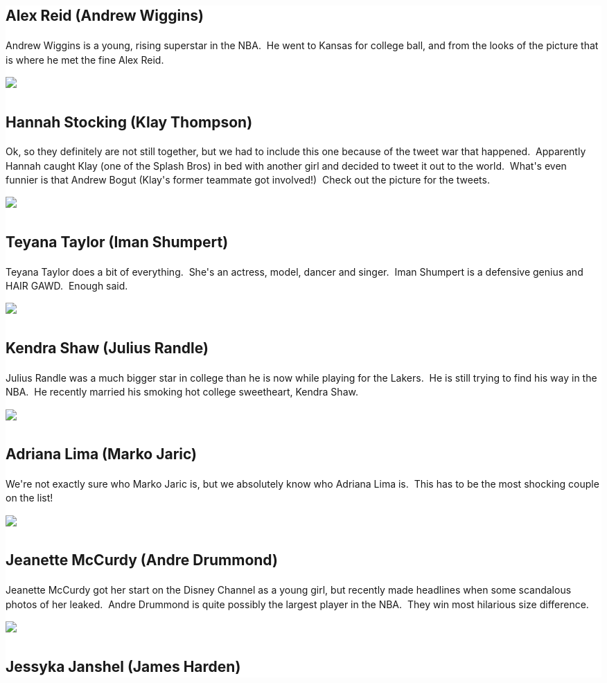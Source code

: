 ## Alex Reid (Andrew Wiggins)

Andrew Wiggins is a young, rising superstar in the NBA.  He went to Kansas for college ball, and from the looks of the picture that is where he met the fine Alex Reid.

[![](https://d1orvytp1tjw37.cloudfront.net/uploads/2017/09/Andrew-Wiggins-and-Alex-Reid-300x200.jpg)](http://americancolumn.com/the-23-hottest-wags-in-the-nba/6)

## Hannah Stocking (Klay Thompson)

Ok, so they definitely are not still together, but we had to include this one because of the tweet war that happened.  Apparently Hannah caught Klay (one of the Splash Bros) in bed with another girl and decided to tweet it out to the world.  What's even funnier is that Andrew Bogut (Klay's former teammate got involved!)  Check out the picture for the tweets.

[![](https://d1orvytp1tjw37.cloudfront.net/uploads/2017/09/Klay-Thompson-and-Hannah-Stocking-300x176.jpg)](http://americancolumn.com/the-23-hottest-wags-in-the-nba/6)

## Teyana Taylor (Iman Shumpert)

Teyana Taylor does a bit of everything.  She's an actress, model, dancer and singer.  Iman Shumpert is a defensive genius and HAIR GAWD.  Enough said.

[![](https://d1orvytp1tjw37.cloudfront.net/uploads/2017/09/nyfw-spring-summer-2017-dkny-300x181.jpg)](http://americancolumn.com/the-23-hottest-wags-in-the-nba/7)

## Kendra Shaw (Julius Randle)

Julius Randle was a much bigger star in college than he is now while playing for the Lakers.  He is still trying to find his way in the NBA.  He recently married his smoking hot college sweetheart, Kendra Shaw.

[![](https://d1orvytp1tjw37.cloudfront.net/uploads/2017/09/89gas-300x279.jpg)](http://americancolumn.com/the-23-hottest-wags-in-the-nba/8)

## Adriana Lima (Marko Jaric)

We're not exactly sure who Marko Jaric is, but we absolutely know who Adriana Lima is.  This has to be the most shocking couple on the list!

[![](https://d1orvytp1tjw37.cloudfront.net/uploads/2017/09/article-2144760-131A33FF000005DC-860_634x995-191x300.jpg)](http://americancolumn.com/the-23-hottest-wags-in-the-nba/9)

## Jeanette McCurdy (Andre Drummond)

Jeanette McCurdy got her start on the Disney Channel as a young girl, but recently made headlines when some scandalous photos of her leaked.  Andre Drummond is quite possibly the largest player in the NBA.  They win most hilarious size difference. 

[![](https://d1orvytp1tjw37.cloudfront.net/uploads/2017/09/screen-shot-2013-09-12-at-11-12-19-am-300x225.jpg)](http://americancolumn.com/the-23-hottest-wags-in-the-nba/10)

## Jessyka Janshel (James Harden)

